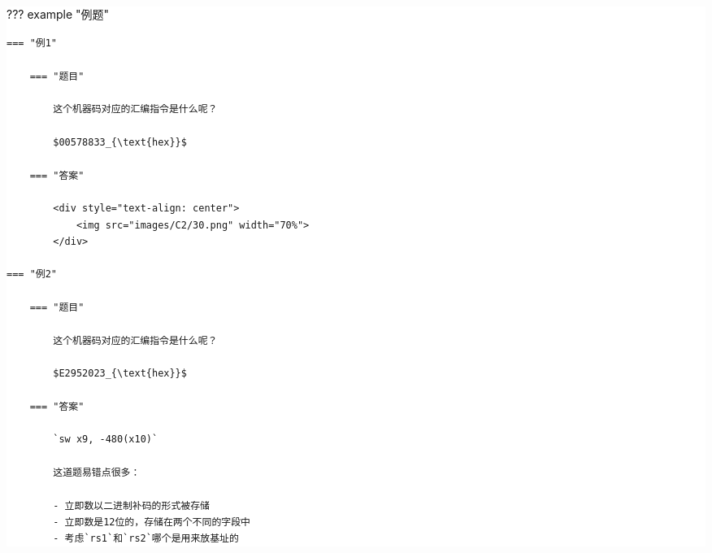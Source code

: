 ??? example "例题"

    === "例1"

        === "题目"

            这个机器码对应的汇编指令是什么呢？

            $00578833_{\text{hex}}$

        === "答案"

            <div style="text-align: center">
                <img src="images/C2/30.png" width="70%">
            </div>

    === "例2"

        === "题目"

            这个机器码对应的汇编指令是什么呢？

            $E2952023_{\text{hex}}$      

        === "答案"

            `sw x9, -480(x10)`

            这道题易错点很多：

            - 立即数以二进制补码的形式被存储
            - 立即数是12位的，存储在两个不同的字段中
            - 考虑`rs1`和`rs2`哪个是用来放基址的
